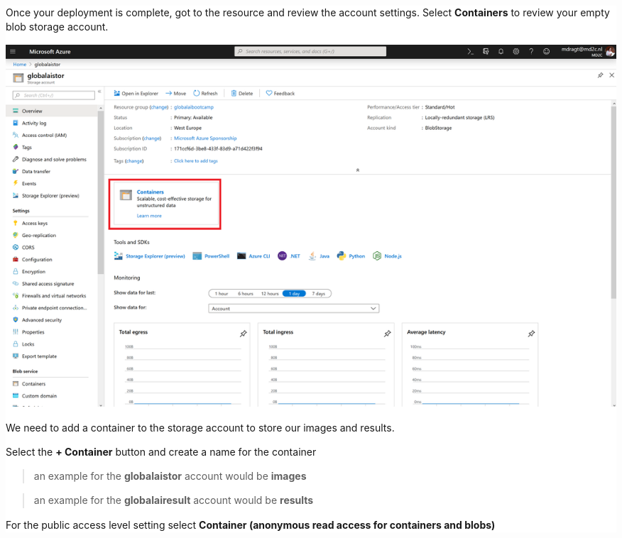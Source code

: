 Once your deployment is complete, got to the resource and review the account settings.
Select **Containers** to review your empty blob storage account.

![Select Blob Storage Account](docsimages/accessContainer.png)

We need to add a container to the storage account to store our images and results.

Select the **+ Container** button and create a name for the container
> an example for the **globalaistor** account would be **images** 

> an example for the **globalairesult** account would be **results** 

For the public access level setting select **Container (anonymous read access for containers and blobs)**